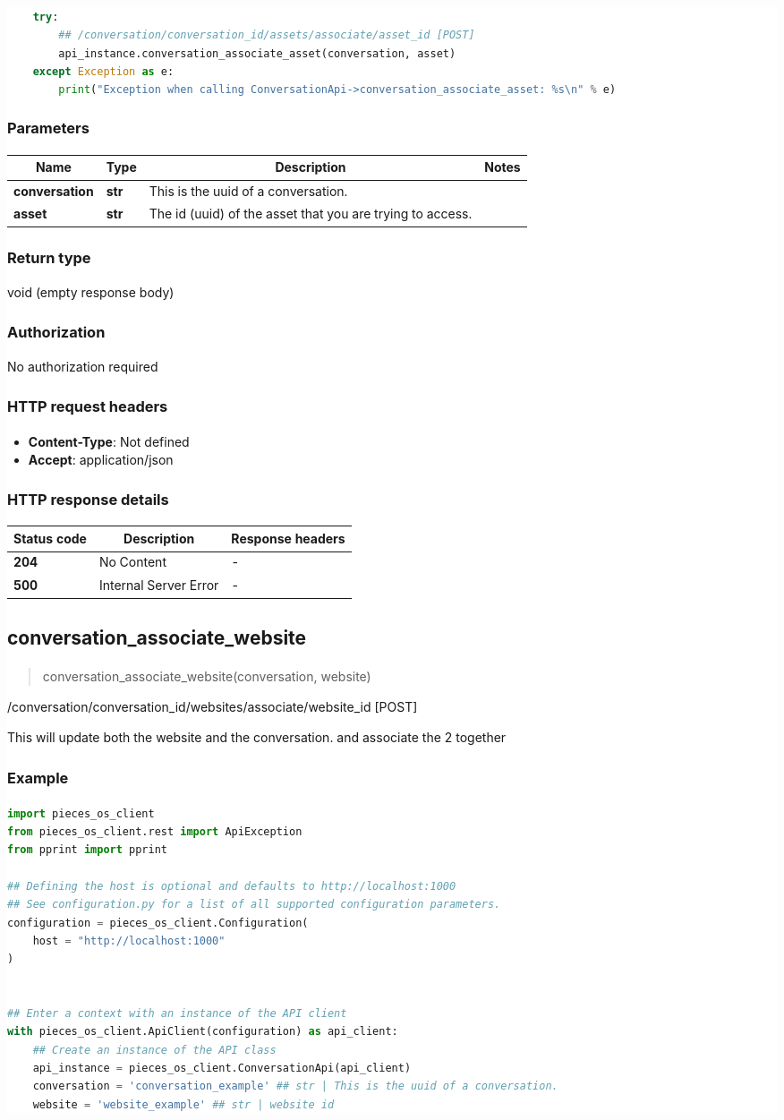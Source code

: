 ```python
    try:
        ## /conversation/conversation_id/assets/associate/asset_id [POST]
        api_instance.conversation_associate_asset(conversation, asset)
    except Exception as e:
        print("Exception when calling ConversationApi->conversation_associate_asset: %s\n" % e)
```



###  Parameters


Name | Type | Description  | Notes
------------- | ------------- | ------------- | -------------
 **conversation** | **str**| This is the uuid of a conversation. | 
 **asset** | **str**| The id (uuid) of the asset that you are trying to access. | 

###  Return type

void (empty response body)

###  Authorization

No authorization required

###  HTTP request headers

 - **Content-Type**: Not defined
 - **Accept**: application/json

###  HTTP response details

| Status code | Description | Response headers |
|-------------|-------------|------------------|
**204** | No Content |  -  |
**500** | Internal Server Error |  -  |



## **conversation_associate_website**
> conversation_associate_website(conversation, website)

/conversation/conversation_id/websites/associate/website_id [POST]

This will update both the website and the conversation.  and associate the 2 together

###  Example


```python
import pieces_os_client
from pieces_os_client.rest import ApiException
from pprint import pprint

## Defining the host is optional and defaults to http://localhost:1000
## See configuration.py for a list of all supported configuration parameters.
configuration = pieces_os_client.Configuration(
    host = "http://localhost:1000"
)


## Enter a context with an instance of the API client
with pieces_os_client.ApiClient(configuration) as api_client:
    ## Create an instance of the API class
    api_instance = pieces_os_client.ConversationApi(api_client)
    conversation = 'conversation_example' ## str | This is the uuid of a conversation.
    website = 'website_example' ## str | website id
```